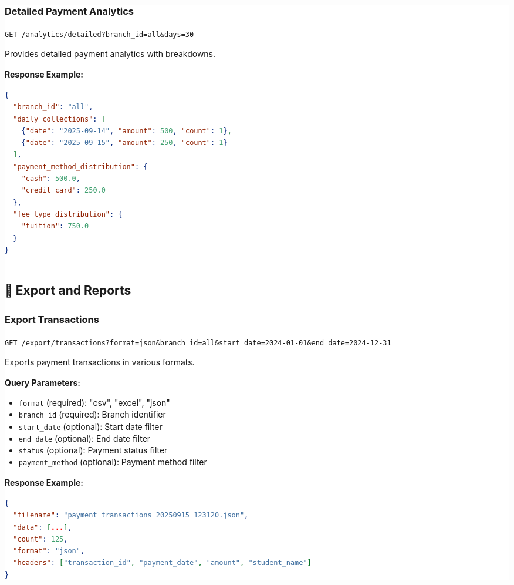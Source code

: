 ### Detailed Payment Analytics
```http
GET /analytics/detailed?branch_id=all&days=30
```
Provides detailed payment analytics with breakdowns.

**Response Example:**
```json
{
  "branch_id": "all",
  "daily_collections": [
    {"date": "2025-09-14", "amount": 500, "count": 1},
    {"date": "2025-09-15", "amount": 250, "count": 1}
  ],
  "payment_method_distribution": {
    "cash": 500.0,
    "credit_card": 250.0
  },
  "fee_type_distribution": {
    "tuition": 750.0
  }
}
```

---

## 📄 Export and Reports

### Export Transactions
```http
GET /export/transactions?format=json&branch_id=all&start_date=2024-01-01&end_date=2024-12-31
```
Exports payment transactions in various formats.

**Query Parameters:**
- `format` (required): "csv", "excel", "json"
- `branch_id` (required): Branch identifier
- `start_date` (optional): Start date filter
- `end_date` (optional): End date filter
- `status` (optional): Payment status filter
- `payment_method` (optional): Payment method filter

**Response Example:**
```json
{
  "filename": "payment_transactions_20250915_123120.json",
  "data": [...],
  "count": 125,
  "format": "json",
  "headers": ["transaction_id", "payment_date", "amount", "student_name"]
}
```
